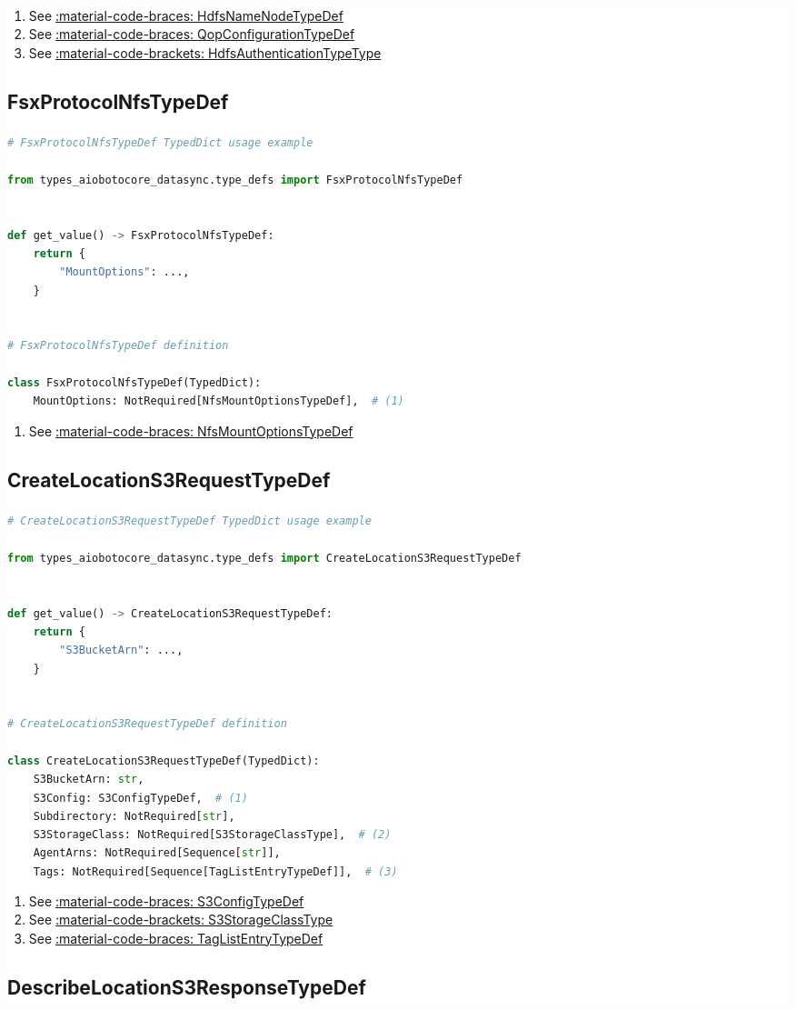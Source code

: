 1. See [:material-code-braces: HdfsNameNodeTypeDef](./type_defs.md#hdfsnamenodetypedef) 
2. See [:material-code-braces: QopConfigurationTypeDef](./type_defs.md#qopconfigurationtypedef) 
3. See [:material-code-brackets: HdfsAuthenticationTypeType](./literals.md#hdfsauthenticationtypetype) 
## FsxProtocolNfsTypeDef

```python
# FsxProtocolNfsTypeDef TypedDict usage example

from types_aiobotocore_datasync.type_defs import FsxProtocolNfsTypeDef


def get_value() -> FsxProtocolNfsTypeDef:
    return {
        "MountOptions": ...,
    }


# FsxProtocolNfsTypeDef definition

class FsxProtocolNfsTypeDef(TypedDict):
    MountOptions: NotRequired[NfsMountOptionsTypeDef],  # (1)
```

1. See [:material-code-braces: NfsMountOptionsTypeDef](./type_defs.md#nfsmountoptionstypedef) 
## CreateLocationS3RequestTypeDef

```python
# CreateLocationS3RequestTypeDef TypedDict usage example

from types_aiobotocore_datasync.type_defs import CreateLocationS3RequestTypeDef


def get_value() -> CreateLocationS3RequestTypeDef:
    return {
        "S3BucketArn": ...,
    }


# CreateLocationS3RequestTypeDef definition

class CreateLocationS3RequestTypeDef(TypedDict):
    S3BucketArn: str,
    S3Config: S3ConfigTypeDef,  # (1)
    Subdirectory: NotRequired[str],
    S3StorageClass: NotRequired[S3StorageClassType],  # (2)
    AgentArns: NotRequired[Sequence[str]],
    Tags: NotRequired[Sequence[TagListEntryTypeDef]],  # (3)
```

1. See [:material-code-braces: S3ConfigTypeDef](./type_defs.md#s3configtypedef) 
2. See [:material-code-brackets: S3StorageClassType](./literals.md#s3storageclasstype) 
3. See [:material-code-braces: TagListEntryTypeDef](./type_defs.md#taglistentrytypedef) 
## DescribeLocationS3ResponseTypeDef
